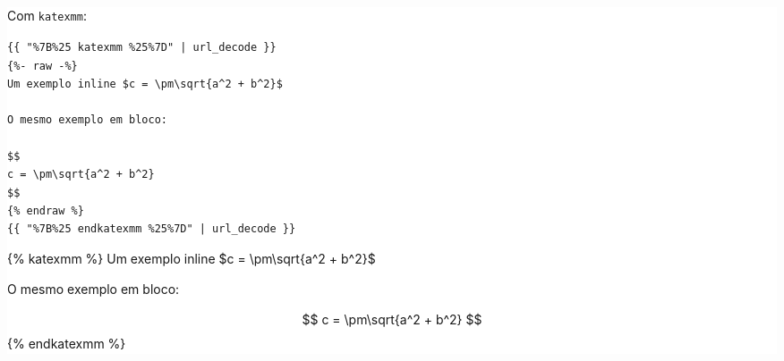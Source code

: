 Com `katexmm`:

```md
{{ "%7B%25 katexmm %25%7D" | url_decode }}
{%- raw -%}
Um exemplo inline $c = \pm\sqrt{a^2 + b^2}$

O mesmo exemplo em bloco:

$$
c = \pm\sqrt{a^2 + b^2}
$$
{% endraw %}
{{ "%7B%25 endkatexmm %25%7D" | url_decode }}
```

{% katexmm %}
Um exemplo inline $c = \pm\sqrt{a^2 + b^2}$

O mesmo exemplo em bloco:

$$
c = \pm\sqrt{a^2 + b^2}
$$
{% endkatexmm %}